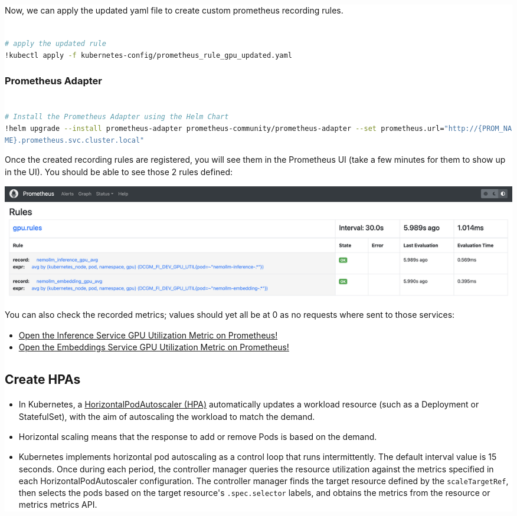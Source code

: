 Now, we can apply the updated yaml file to create custom prometheus recording rules.
``` sh

# apply the updated rule
!kubectl apply -f kubernetes-config/prometheus_rule_gpu_updated.yaml

```

### Prometheus Adapter

``` sh

# Install the Prometheus Adapter using the Helm Chart
!helm upgrade --install prometheus-adapter prometheus-community/prometheus-adapter --set prometheus.url="http://{PROM_NAME}.prometheus.svc.cluster.local"

```

Once the created recording rules are registered, you will see them in the Prometheus UI (take a few minutes for them to show up in the UI). You should be able to see those 2 rules defined:

![](../../figures/Deploying%20RAG%20Pipelines%20for%20Production%20at%20Scale-16.png)

You can also check the recorded metrics; values should yet all be at 0 as no requests where sent to those services:

- [Open the Inference Service GPU Utilization Metric on Prometheus!](http://dli-018be4f4b11f-b2f3af.azure.labs.courses.nvidia.com/prom/graph?g0.expr=nemollm_inference_gpu_avg)
- [Open the Embeddings Service GPU Utilization Metric on Prometheus!](http://dli-018be4f4b11f-b2f3af.azure.labs.courses.nvidia.com/prom/graph?g0.expr=nemollm_embedding_gpu_avg)


## Create HPAs

- In Kubernetes, a [HorizontalPodAutoscaler (HPA)](https://kubernetes.io/docs/tasks/run-application/horizontal-pod-autoscale/) automatically updates a workload resource (such as a Deployment or StatefulSet), with the aim of autoscaling the workload to match the demand.
- Horizontal scaling means that the response to add or remove Pods is based on the demand.

- Kubernetes implements horizontal pod autoscaling as a control loop that runs intermittently. The default interval value is 15 seconds. Once during each period, the controller manager queries the resource utilization against the metrics specified in each HorizontalPodAutoscaler configuration. The controller manager finds the target resource defined by the `scaleTargetRef`, then selects the pods based on the target resource's `.spec.selector` labels, and obtains the metrics from the resource or metrics metrics API.

